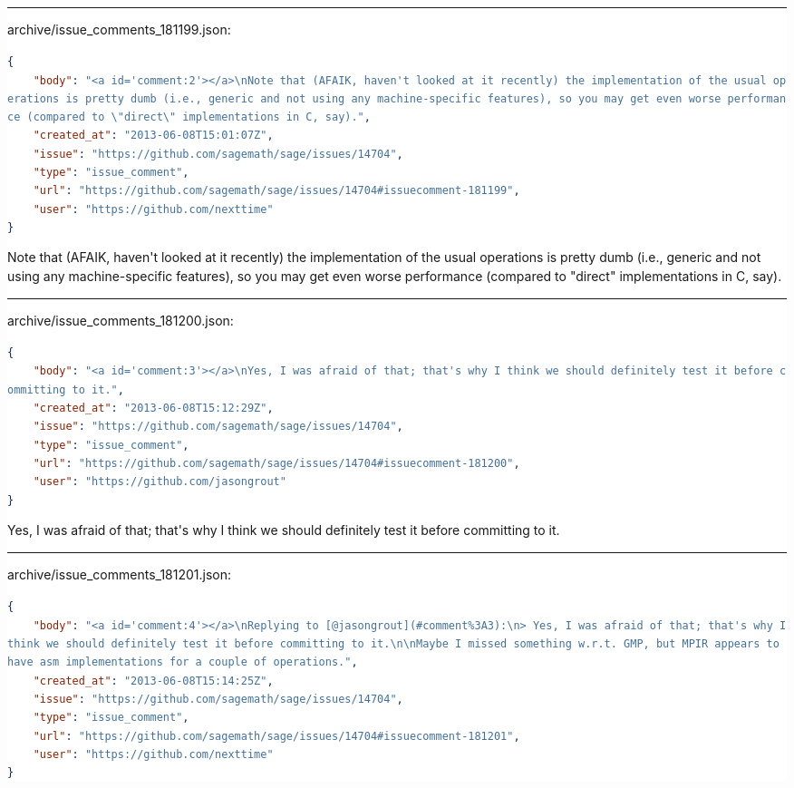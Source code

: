 

---

archive/issue_comments_181199.json:
```json
{
    "body": "<a id='comment:2'></a>\nNote that (AFAIK, haven't looked at it recently) the implementation of the usual operations is pretty dumb (i.e., generic and not using any machine-specific features), so you may get even worse performance (compared to \"direct\" implementations in C, say).",
    "created_at": "2013-06-08T15:01:07Z",
    "issue": "https://github.com/sagemath/sage/issues/14704",
    "type": "issue_comment",
    "url": "https://github.com/sagemath/sage/issues/14704#issuecomment-181199",
    "user": "https://github.com/nexttime"
}
```

<a id='comment:2'></a>
Note that (AFAIK, haven't looked at it recently) the implementation of the usual operations is pretty dumb (i.e., generic and not using any machine-specific features), so you may get even worse performance (compared to "direct" implementations in C, say).



---

archive/issue_comments_181200.json:
```json
{
    "body": "<a id='comment:3'></a>\nYes, I was afraid of that; that's why I think we should definitely test it before committing to it.",
    "created_at": "2013-06-08T15:12:29Z",
    "issue": "https://github.com/sagemath/sage/issues/14704",
    "type": "issue_comment",
    "url": "https://github.com/sagemath/sage/issues/14704#issuecomment-181200",
    "user": "https://github.com/jasongrout"
}
```

<a id='comment:3'></a>
Yes, I was afraid of that; that's why I think we should definitely test it before committing to it.



---

archive/issue_comments_181201.json:
```json
{
    "body": "<a id='comment:4'></a>\nReplying to [@jasongrout](#comment%3A3):\n> Yes, I was afraid of that; that's why I think we should definitely test it before committing to it.\n\nMaybe I missed something w.r.t. GMP, but MPIR appears to have asm implementations for a couple of operations.",
    "created_at": "2013-06-08T15:14:25Z",
    "issue": "https://github.com/sagemath/sage/issues/14704",
    "type": "issue_comment",
    "url": "https://github.com/sagemath/sage/issues/14704#issuecomment-181201",
    "user": "https://github.com/nexttime"
}
```
